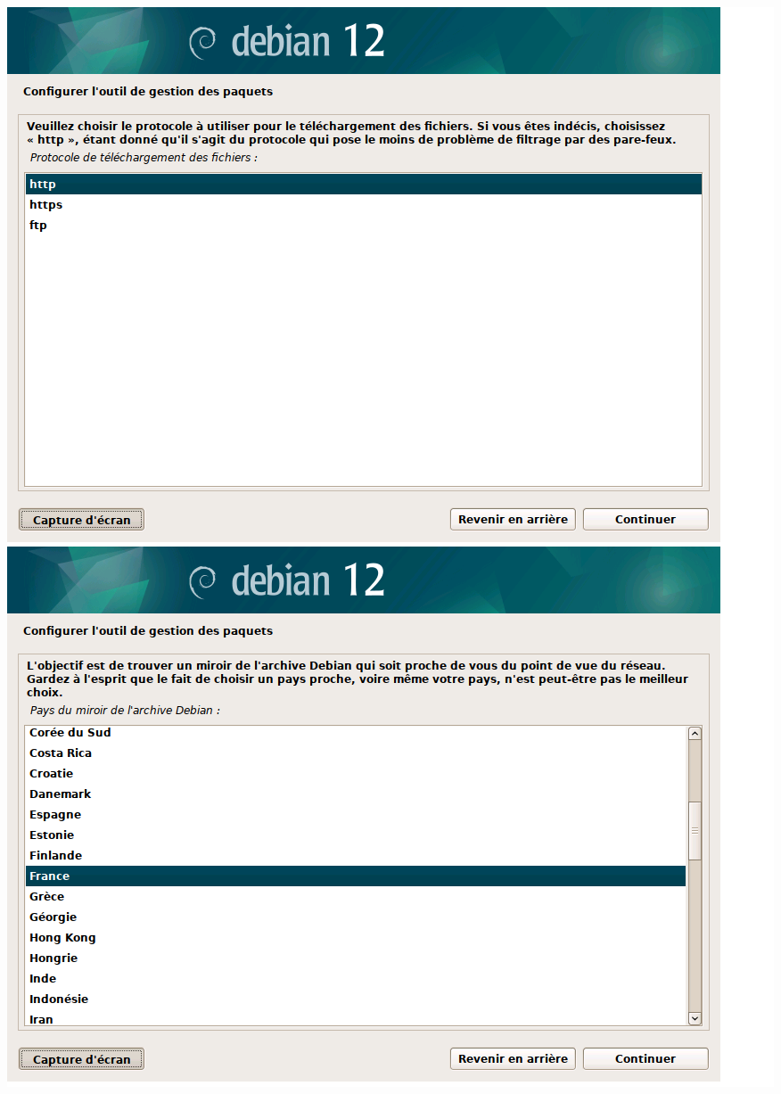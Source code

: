 ![54](/Ressources/Debian12/mirror_protocol_0.png)    
![55](/Ressources/Debian12/mirror_http_countries_0.png)    
